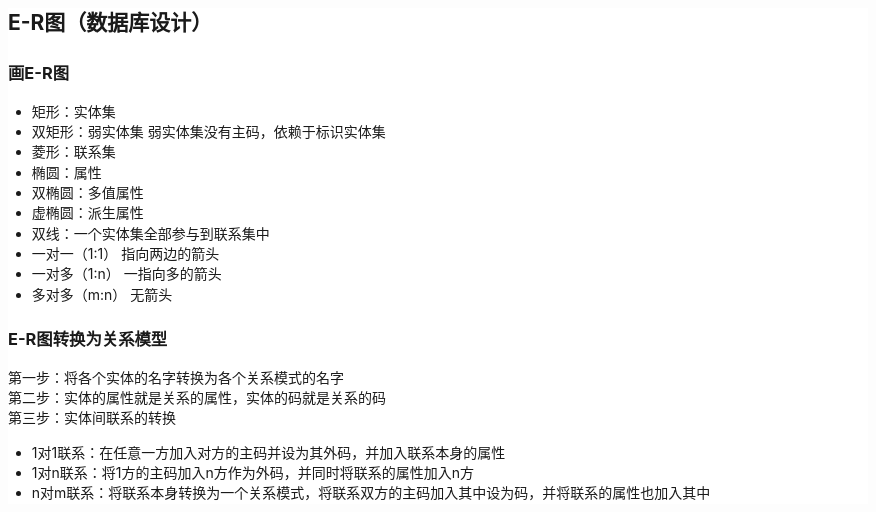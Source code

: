 ## E-R图（数据库设计）
### 画E-R图
- 矩形：实体集
- 双矩形：弱实体集
弱实体集没有主码，依赖于标识实体集
- 菱形：联系集
- 椭圆：属性
- 双椭圆：多值属性
- 虚椭圆：派生属性
- 双线：一个实体集全部参与到联系集中
- 一对一（1:1） 指向两边的箭头
- 一对多（1:n） 一指向多的箭头
- 多对多（m:n） 无箭头
### E-R图转换为关系模型
第一步：将各个实体的名字转换为各个关系模式的名字  
第二步：实体的属性就是关系的属性，实体的码就是关系的码  
第三步：实体间联系的转换
- 1对1联系：在任意一方加入对方的主码并设为其外码，并加入联系本身的属性
- 1对n联系：将1方的主码加入n方作为外码，并同时将联系的属性加入n方
- n对m联系：将联系本身转换为一个关系模式，将联系双方的主码加入其中设为码，并将联系的属性也加入其中